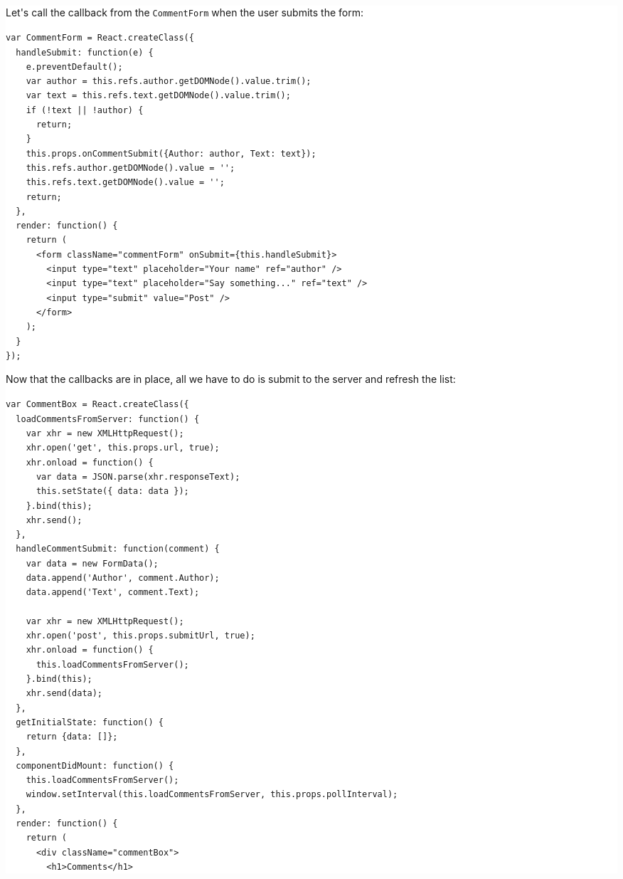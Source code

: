 Let's call the callback from the `CommentForm` when the user submits the form:

```javascript{9}
var CommentForm = React.createClass({
  handleSubmit: function(e) {
    e.preventDefault();
    var author = this.refs.author.getDOMNode().value.trim();
    var text = this.refs.text.getDOMNode().value.trim();
    if (!text || !author) {
      return;
    }
    this.props.onCommentSubmit({Author: author, Text: text});
    this.refs.author.getDOMNode().value = '';
    this.refs.text.getDOMNode().value = '';
    return;
  },
  render: function() {
    return (
      <form className="commentForm" onSubmit={this.handleSubmit}>
        <input type="text" placeholder="Your name" ref="author" />
        <input type="text" placeholder="Say something..." ref="text" />
        <input type="submit" value="Post" />
      </form>
    );
  }
});
```

Now that the callbacks are in place, all we have to do is submit to the server and refresh the list:

```javascript{12-21,42}
var CommentBox = React.createClass({
  loadCommentsFromServer: function() {
    var xhr = new XMLHttpRequest();
    xhr.open('get', this.props.url, true);
    xhr.onload = function() {
      var data = JSON.parse(xhr.responseText);
      this.setState({ data: data });
    }.bind(this);
    xhr.send();
  },
  handleCommentSubmit: function(comment) {
    var data = new FormData();
    data.append('Author', comment.Author);
    data.append('Text', comment.Text);

    var xhr = new XMLHttpRequest();
    xhr.open('post', this.props.submitUrl, true);
    xhr.onload = function() {
      this.loadCommentsFromServer();
    }.bind(this);
    xhr.send(data);
  },
  getInitialState: function() {
    return {data: []};
  },
  componentDidMount: function() {
    this.loadCommentsFromServer();
    window.setInterval(this.loadCommentsFromServer, this.props.pollInterval);
  },
  render: function() {
    return (
      <div className="commentBox">
        <h1>Comments</h1>
```